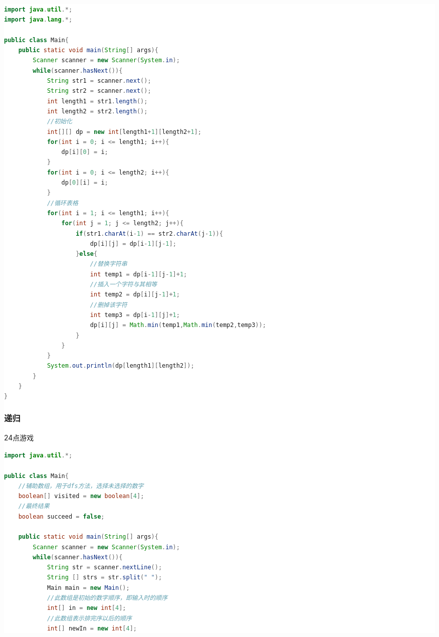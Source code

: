 ```java
import java.util.*;
import java.lang.*;

public class Main{
    public static void main(String[] args){
        Scanner scanner = new Scanner(System.in);
        while(scanner.hasNext()){
            String str1 = scanner.next();
            String str2 = scanner.next();
            int length1 = str1.length();
            int length2 = str2.length();
            //初始化
            int[][] dp = new int[length1+1][length2+1];
            for(int i = 0; i <= length1; i++){
                dp[i][0] = i;
            }
            for(int i = 0; i <= length2; i++){
                dp[0][i] = i;
            }
            //循环表格
            for(int i = 1; i <= length1; i++){
                for(int j = 1; j <= length2; j++){
                    if(str1.charAt(i-1) == str2.charAt(j-1)){
                        dp[i][j] = dp[i-1][j-1];
                    }else{
                        //替换字符串
                        int temp1 = dp[i-1][j-1]+1;
                        //插入一个字符与其相等
                        int temp2 = dp[i][j-1]+1;
                        //删掉该字符
                        int temp3 = dp[i-1][j]+1;
                        dp[i][j] = Math.min(temp1,Math.min(temp2,temp3));
                    }
                }
            }
            System.out.println(dp[length1][length2]);
        }
    }
}
```

### 递归

24点游戏

```java
import java.util.*;

public class Main{
    //辅助数组，用于dfs方法，选择未选择的数字
    boolean[] visited = new boolean[4];
    //最终结果
    boolean succeed = false;

    public static void main(String[] args){
        Scanner scanner = new Scanner(System.in);
        while(scanner.hasNext()){
            String str = scanner.nextLine();
            String [] strs = str.split(" ");
            Main main = new Main();
            //此数组是初始的数字顺序，即输入时的顺序
            int[] in = new int[4];
            //此数组表示排完序以后的顺序
            int[] newIn = new int[4];
```